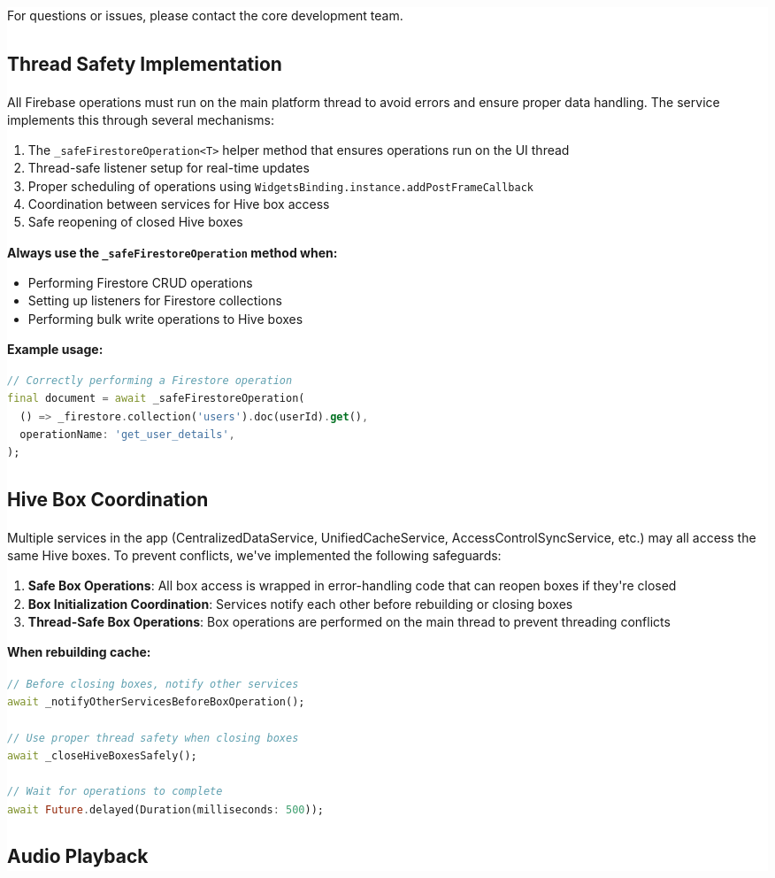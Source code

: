 For questions or issues, please contact the core development team.

## Thread Safety Implementation

All Firebase operations must run on the main platform thread to avoid errors and ensure proper data handling. The service implements this through several mechanisms:

1. The `_safeFirestoreOperation<T>` helper method that ensures operations run on the UI thread
2. Thread-safe listener setup for real-time updates
3. Proper scheduling of operations using `WidgetsBinding.instance.addPostFrameCallback`
4. Coordination between services for Hive box access
5. Safe reopening of closed Hive boxes

**Always use the `_safeFirestoreOperation` method when:**
- Performing Firestore CRUD operations
- Setting up listeners for Firestore collections
- Performing bulk write operations to Hive boxes

**Example usage:**
```dart
// Correctly performing a Firestore operation
final document = await _safeFirestoreOperation(
  () => _firestore.collection('users').doc(userId).get(),
  operationName: 'get_user_details',
);
```

## Hive Box Coordination

Multiple services in the app (CentralizedDataService, UnifiedCacheService, AccessControlSyncService, etc.) may all access the same Hive boxes. To prevent conflicts, we've implemented the following safeguards:

1. **Safe Box Operations**: All box access is wrapped in error-handling code that can reopen boxes if they're closed
2. **Box Initialization Coordination**: Services notify each other before rebuilding or closing boxes
3. **Thread-Safe Box Operations**: Box operations are performed on the main thread to prevent threading conflicts

**When rebuilding cache:**
```dart
// Before closing boxes, notify other services
await _notifyOtherServicesBeforeBoxOperation();

// Use proper thread safety when closing boxes
await _closeHiveBoxesSafely();

// Wait for operations to complete
await Future.delayed(Duration(milliseconds: 500));
```

## Audio Playback

